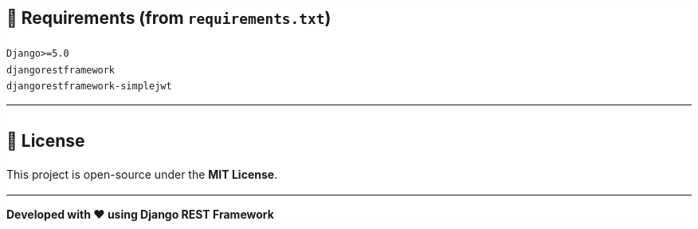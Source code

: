 
## 🧾 Requirements (from `requirements.txt`)

```
Django>=5.0
djangorestframework
djangorestframework-simplejwt
```



---

## 📜 License

This project is open-source under the **MIT License**.

---

**Developed with ❤️ using Django REST Framework**
